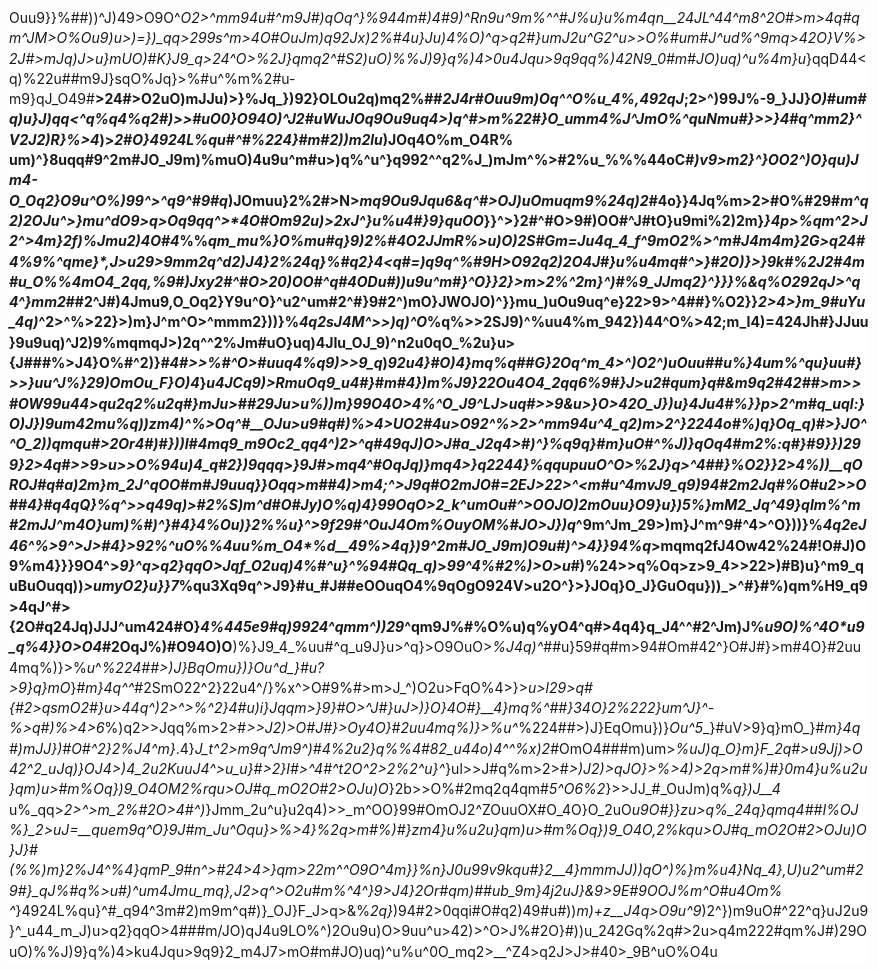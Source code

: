 Ouu9}}%##))^J)49>O9O^__O2>^mm94u#^m9J#)qOq^_}_%944m#_)4#_9_)^_Rn9u^9m%^^#J%_u_}u%m4qn__24JL^44^m8^2O#>m>4q#qm^JM>O%Ou9)u_>)=})__qq>299s^m>4O#_OuJm)q92Jx)2%#4u}Ju)4%O__)^q>q2#}umJ2u^G2^u>>O%_#um#J^ud%^9mq>_42O}V%>2J#>_mJq)J_>u}mUO)#K}J9_q_>24_^O>%2J}qmq2^#S2)uO)%%J)9}q%)4>0u4Jqu>9q9qq%)42N9_0#m#JO)uq)^u%4m}u_}qqD44<q)%22u##m9J}sqO%Jq}>%#u^%m%2#u-m9}qJ_O49#__>24#>O2uO)mJJu)>}%Jq_})92}OLOu2q)mq2%##_2J4r#Ouu9m)Oq^^O%u_4%,492qJ_;2>^)99J%-9_}JJ}_O)#um#_q)u}J_)qq<^q%q4%q2#)>>#uO0}O94O)^J2#uWuJOq9Ou9uq4>)q^#>m%22#}O_umm4%J^JmO%^quNmu#}>>}4#q^mm2}^V2J2)R}%>4_)>_2#O}4924L%qu#^#%224}#m#2))m2lu_)JOq4O%m_O4R% um)^}8uqq#9^2m#JO_J9m)%muO)4u9u^m#u>)q%^u^}q992^^q2%J_)mJm^%>#2%u_%%%44oC#_)v9>m2}^}OO2^)_O}qu)_Jm4_-O_Oq2}O9u^O%)99^_>^q9^#9#q_)JOmuu}2%2#>N>_mq9Ou9Jqu6&q^#>_OJ_)uOmuqm9%24q)2_#4o}}4Jq%m>2>#O%#29#_m^q2)2OJu^>}_mu^dO9>q>Oq9qq^>*4O#Om92u)>2xJ^}u%u4#}9_}quOO_}}^>}2#^#O>9#)OO#^J#tO}u9mi%2)2m}_}4p>%qm^2>J2^>4m}2f)%Jmu2)4O#4_%%__qm_mu%}O%mu#q}9)2%#4O2JJmR%>u)O)2S#Gm=Ju4q_4_f^9mO2%>^m#J4m4m}2G>q24#4%9%^qme}_*,J>u29>9mm2q^d2)J4}2%24q}%_#q2}4_<q#=)q9q^%#9H>O92q2)2O4J#}_u%u4mq_#^>}#2O)}>}9k#%_2J2#4m#u_O%%_4mO4_2qq,%9#)Jxy2#^#O>20)OO#^q#4ODu#))u9u^m#_}^O}}2_}>m>2%^2m}^)#%9_JJmq2}^}}}%&q%O292qJ>^q4^}mm2_##2^J#)4Jmu9,O_Oq2}Y9u^O}^u2^um#2^#}9#2^)mO}JWOJO)^}}mu_)uOu9uq^e}22>9>^4##}%O2}}_2>4>}m_9#uYu_4q)_^2>^%>22}>)m}J^m^O>^mmm2}))}%_4q2sJ4M^>>)q)^O_%q%>>2SJ9)^%uu4%m_942})44^O%>42;m_I4)=424Jh#}JJuu}9u9uq)^J2)9%mqmqJ>)2q^^2%Jm#uO}uq)4JIu_OJ_9)^n2u0qO_%2u}u>{J###%>J4}O%#^2)}_#4#>>%#^O>#uuq4%q9)>>9_q_)_92u4}#O)4}mq%q##G}2Oq^m_4>^)_O2^)uOuu##u%}4um_%^qu}uu#}>>}uu^J%}29)OmOu_F}O)4_}__u4JCq9_)>RmuOq9_u4#}#m#4})m%_J9}22Ou4O4_2qq6%9#}J>u2#qum}q#&_m9q2#42##>m>_>#OW99u44>qu2q2%u2q#}mJu>##29Ju>u%))m}99O4O>_4%^O_J9^LJ>uq#>>9&u>}_O>42O_J})u}4Ju4#%}_}p>_2^m#q_uql:}O)J})9um42mu%q))zm4)^%>Oq^#__OJu>u9#q#)%_>4>UO2#4u>O92^_%>2>^mm94u^4_q2)m>2_^_}_2244o#%)q}Oq_q)#>}JO^^O_2))qmqu#>2Or4#)#_}))I#4mq9_m9Oc2_qq4^)2>^q#49qJ)O>J_#_a_J2q4>#_)^}%q9q}#m}uO#^%_J)}qOq4#m2%:q#}#9}})_299}2>4q#>>9>u>>O%94u)4_q#2})9qqq>}9J#>mq4_^#OqJq)}mq4>}q2244}%_qqupuuO^O>%2J}q>^4##}%O2}}_2>4%))__qOROJ#q#a)2m}_m_2J^qOO#m#J9uuq}}Oqq>m#_#4)>m4;^_>J9q#O2mJO#=2EJ_>22>^<m#u^4mvJ9_q9_)94#2m2Jq#%O#u2>>O##4}#_q4qQ}%q^>>q49q)>#2%S)m_^_d#O#Jy)O%q)4}99OqO>2_k^umOu#^>OOJO)2mOuu}O9}u})5_%}mM2_Jq^_49}qIm%^m#2mJJ^m4O}um)_%#)^}#_4}4%Ou)}2%%u}^>9f29#^OuJ4Om%OuyOM%_#JO>J})q_^9m^Jm_29>)m}J^m^9#^4>^O}))}%_4q2eJ46^%>_9^>J>#4}>92%^uO%%4uu%m_O4*%d__49%>4q})9^2m#JO_J9m)O9u#)^_>4}}94%q_>mqmq2fJ4Ow42%24#!O#J)O9%m4}}}9O4^>_9}^q>q2}qqO>Jqf_O2uq)4%#^u}^%94#Qq_q)_>_99^4%#2%)>O>u_#)%24>>q%Oq>z>9_4>>22>)#B)u}^m9_quBuOuqq))_>umyO2}u}}7_%qu3Xq9q^>J9}#u_#J##eOOuqO4%9qOgO924V>u2O^}>}JOq}O_J}GuOqu}))_>^#}#%)qm%H9_q9>4qJ^#>{2O#q24Jq)JJJ^um424#O}_4%445e9#q)9924^qmm^))29_^qm9J%#%O%u)q%yO4^q#>4q4}q_J4^^#2^Jm)J%_u9O)%^4O*u9_q%_4_}}O>O4_#2OqJ%)#O94O)O__)%}J9_4_%uu#^q_u9J}u>^q}>O9OuO>_%J4q)^_##u}59#q#m>94#Om#42^}O#J#}>m#4O}#2uu4mq%)}>%_u_^_%224##>)J}BqOmu})}_Ou^d__}#u?>9}q}mO_}#_m}4q^^_#2SmO22^2}22u4^/}%x^>O#9%#>m>J_^)O2u>FqO%4>}>__u>l29>q#{#2>qsmO2#}u>44q^)2>^_>_%_^2}4_#u)i}Jqqm>}9}#O>^J_#}_uJ>)}O}4O#}__4}mq%^##}34O}2%222}um^J}^-%>q#)%_>4>6_%)q2>>Jqq%m>2>#_>>J2)>O#J#}>Oy4O}#2uu4mq%)}>%_u_^_%224##>)J}EqOmu})}_Ou^5__}#uV>9}q}mO_}#_m}4q#)mJJ})#O#^2}2%J4^m}_.4}_J_t^2>m9q^Jm9^)#4%2u2}q%%4#82_u44o)4^^%x)2_#OmO4###m)um>_%_uJ)q_O}m}F_2q#>u9Jj)>O42^2_uJq)}OJ4>)4_2u2KuuJ4^>u_u}#_>2}I#>^4#^t2O^2>2%2^u}^_}ul>>J#q%m>2>#_>)J2)>_qJO}>%>4_)>_2q>m#%)#}0m4_}u%u2u}qm)u>#m%Oq})9_O4OM2%rqu>OJ#q_mO2O#2>OJu)O_}2b>>O%#2mq2q4qm#_5^O6%2_}>>JJ_#_OuJm)q%_q})J__4_ u%_qq>_2>^>m_2%#2O>4#^)_}Jmm_2u^u}u2q4)>>_m^OO}99#OmOJ2^ZOuuOX#O_4O}O_2uO*u9O#}}zu>q%_24q}qmq4##I%OJ%}_2>uJ=___quem9q^_O}9J#_m_Ju^_Oqu_}>%>4_}%_2q>m#%)#}zm4_}u%u2u}qm)u>#m%Oq})9_O4O,2%kqu>OJ#q_mO2O#2>OJu)O_}J}#(%%)m}2%J4^%4_}qmP_9#n^>#24>4>}qm>22m^^O9O^4m}}%n}J0u99v9kqu#}2__4}mmmJJ))qO^)%}m%u4}Nq_4},U)u2^um#29#}_qJ%#q%>u#)^um4Jmu_mq},J2>q^>O2u#_m%^4^}9>J4}2Or#qm)_##ub_9m}4j2uJ}&9>9E#9OOJ%m^O#u4Om% ^*}4924L%qu}^#_q94^3m#2)m9m^q#)}_OJ}F_J>q>&%_2q}_)94#2>0qqi#O#q2)49#u#))_m)+z__J4q>O9u^9_)2^})m9uO#^22^q}uJ2u9}^_u44_m_J)u>q2}qqO>4###m/JO)qJ4u9LO%^)2Ou9u)O>9uu^u>42)>^O>J%#2O}#))u_242Gq%2q#>2u>q4m222#qm%J#)29OuO)%%J)9}q%)4>ku4Jqu>9q9}2_m4J7>mO#m#JO)uq)^u%u^0O_mq2>__^Z4>q2J>J>#40>_9B^uO%O4u